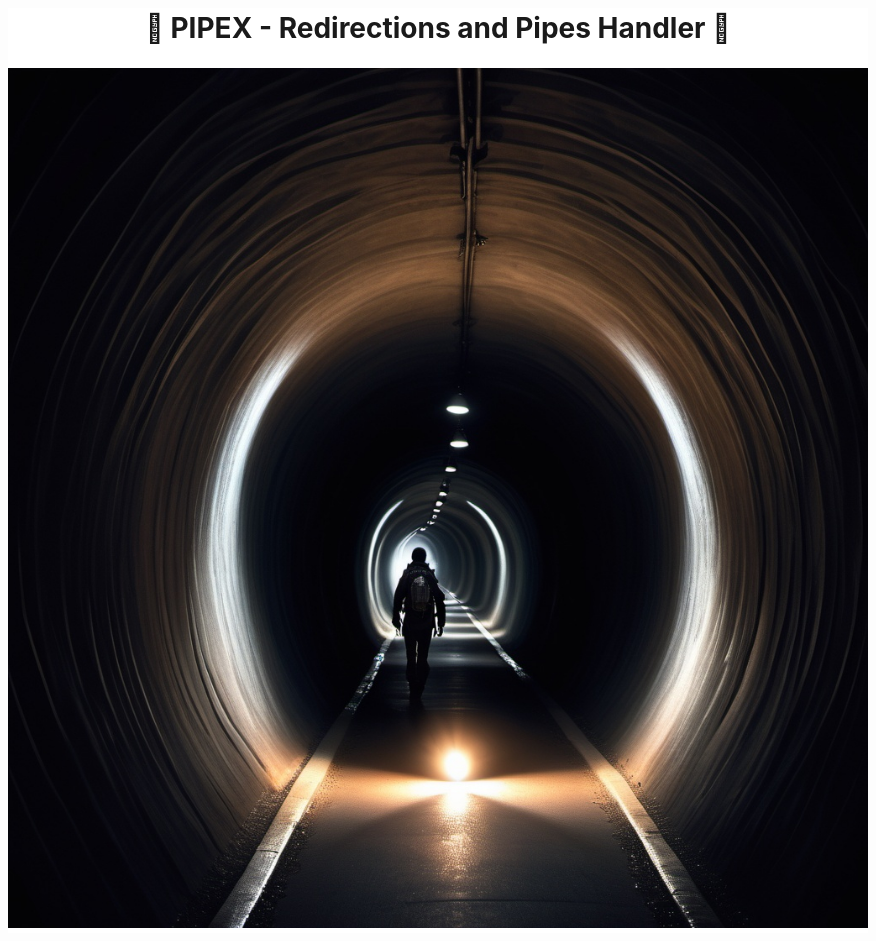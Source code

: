 <div align="center">

# 🔄 PIPEX - Redirections and Pipes Handler 🔄

</div>

<div align="center">
  <img src=".assets/Illu_pipex.jpg" alt="PIPEX Illustration" width="100%"/>

